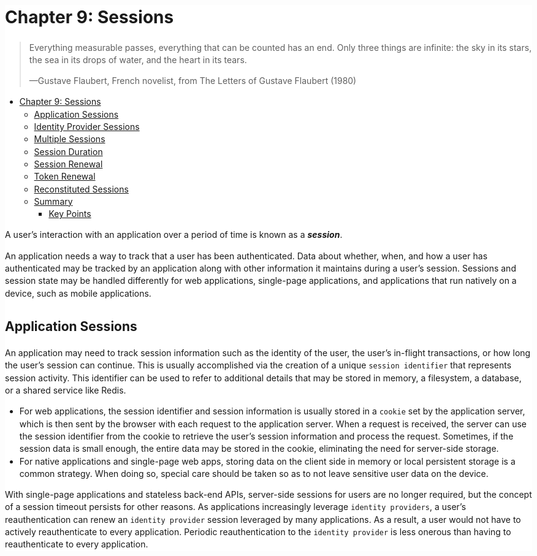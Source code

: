 # Chapter 9: Sessions

> Everything measurable passes, everything that can be counted has an end. Only
> three things are infinite: the sky in its stars, the sea in its drops of
> water, and the heart in its tears.
>
> —Gustave Flaubert, French novelist, from The Letters of Gustave Flaubert
> (1980)

- [Chapter 9: Sessions](#chapter-9-sessions)
  - [Application Sessions](#application-sessions)
  - [Identity Provider Sessions](#identity-provider-sessions)
  - [Multiple Sessions](#multiple-sessions)
  - [Session Duration](#session-duration)
  - [Session Renewal](#session-renewal)
  - [Token Renewal](#token-renewal)
  - [Reconstituted Sessions](#reconstituted-sessions)
  - [Summary](#summary)
    - [Key Points](#key-points)

A user’s interaction with an application over a period of time is known as a
***session***.

An application needs a way to track that a user has been authenticated. Data
about whether, when, and how a user has authenticated may be tracked by an
application along with other information it maintains during a user’s session.
Sessions and session state may be handled differently for web applications,
single-page applications, and applications that run natively on a device, such
as mobile applications.

## Application Sessions

An application may need to track session information such as the identity of
the user, the user’s in-flight transactions, or how long the user’s session can
continue. This is usually accomplished via the creation of a unique
`session identifier` that represents session activity. This identifier can be
used to refer to additional details that may be stored in memory, a filesystem,
a database, or a shared service like Redis.

- For web applications, the session identifier and session information is
  usually stored in a `cookie` set by the application server, which is then
  sent by the browser with each request to the application server. When a
  request is received, the server can use the session identifier from the
  cookie to retrieve the user’s session information and process the request.
  Sometimes, if the session data is small enough, the entire data may be stored
  in the cookie, eliminating the need for server-side storage.
- For native applications and single-page web apps, storing data on the client
  side in memory or local persistent storage is a common strategy. When doing
  so, special care should be taken so as to not leave sensitive user data on
  the device.

With single-page applications and stateless back-end APIs, server-side sessions
for users are no longer required, but the concept of a session timeout persists
for other reasons. As applications increasingly leverage `identity providers`,
a user’s reauthentication can renew an `identity provider` session leveraged by
many applications. As a result, a user would not have to actively
reauthenticate to every application. Periodic reauthentication to the
`identity provider` is less onerous than having to reauthenticate to every
application.
